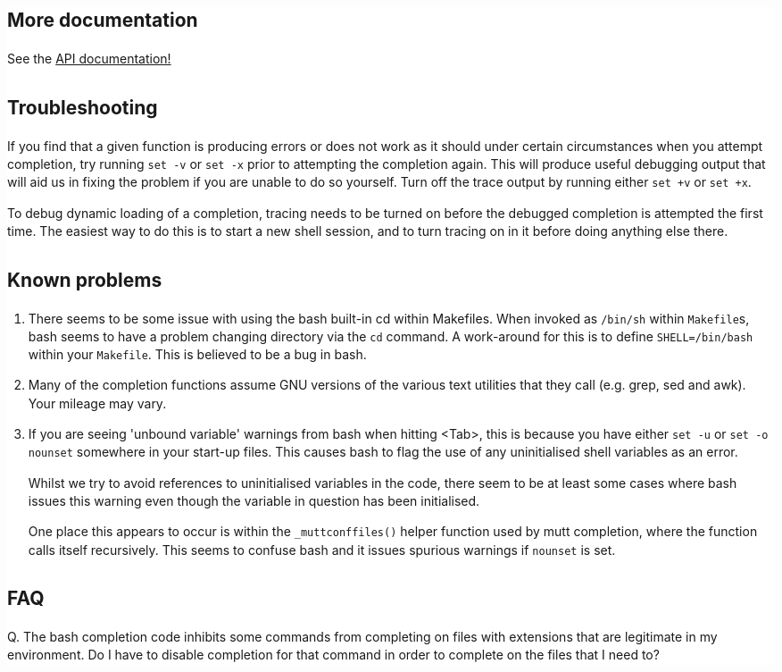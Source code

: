 
## More documentation
See the [API documentation!](docs/API.md)


## Troubleshooting

If you find that a given function is producing errors or does not work
as it should under certain circumstances when you attempt completion,
try running `set -v` or `set -x` prior to attempting the completion
again. This will produce useful debugging output that will aid us in
fixing the problem if you are unable to do so yourself. Turn off the
trace output by running either `set +v` or `set +x`.

To debug dynamic loading of a completion, tracing needs to be turned
on before the debugged completion is attempted the first time. The
easiest way to do this is to start a new shell session, and to turn
tracing on in it before doing anything else there.


## Known problems

1. There seems to be some issue with using the bash built-in cd within
   Makefiles. When invoked as `/bin/sh` within `Makefile`s, bash seems
   to have a problem changing directory via the `cd` command. A
   work-around for this is to define `SHELL=/bin/bash` within your
   `Makefile`. This is believed to be a bug in bash.

2. Many of the completion functions assume GNU versions of the various
   text utilities that they call (e.g. grep, sed and awk). Your
   mileage may vary.

3. If you are seeing 'unbound variable' warnings from bash when
   hitting \<Tab>, this is because you have either `set -u` or `set -o
   nounset` somewhere in your start-up files. This causes bash to flag
   the use of any uninitialised shell variables as an error.

   Whilst we try to avoid references to uninitialised variables in the
   code, there seem to be at least some cases where bash issues this
   warning even though the variable in question has been initialised.

   One place this appears to occur is within the `_muttconffiles()`
   helper function used by mutt completion, where the function calls
   itself recursively. This seems to confuse bash and it issues
   spurious warnings if `nounset` is set.


## FAQ

Q. The bash completion code inhibits some commands from completing on
   files with extensions that are legitimate in my environment. Do I
   have to disable completion for that command in order to complete on
   the files that I need to?
